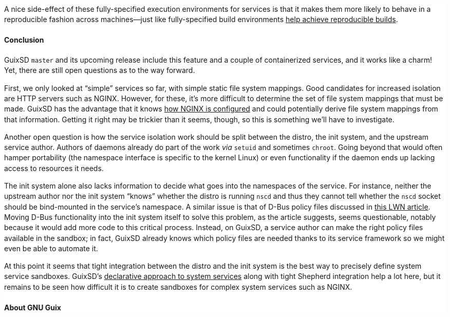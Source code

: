 A nice side-effect of these fully-specified execution environments for
services is that it makes them more likely to behave in a reproducible
fashion across machines—just like fully-specified build environments
[help achieve reproducible builds](https://www.gnu.org/software/guix/news/reproducible-builds-a-means-to-an-end.html).

#### Conclusion

GuixSD `master` and its upcoming release include this feature and a
couple of containerized services, and it works like a charm!  Yet, there
are still open questions as to the way forward.

First, we only looked at “simple” services so far, with simple static
file system mappings.  Good candidates for increased isolation are HTTP
servers such as NGINX.  However, for these, it’s more difficult to
determine the set of file system mappings that must be made.  GuixSD has
the advantage that it knows
[how NGINX is configured](https://www.gnu.org/software/guix/manual/en/html_node/Web-Services.html)
and could potentially derive file system mappings from that information.
Getting it right may be trickier than it seems, though, so this is
something we’ll have to investigate.

Another open question is how the service isolation work should be split
between the distro, the init system, and the upstream service author.
Authors of daemons already do part of the work _via_ `setuid` and
sometimes `chroot`.  Going beyond that would often hamper portability
(the namespace interface is specific to the kernel Linux) or even
functionality if the daemon ends up lacking access to resources it
needs.

The init system alone also lacks information to decide what goes into
the namespaces of the service.  For instance, neither the upstream
author nor the init system “knows” whether the distro is running `nscd`
and thus they cannot tell whether the `nscd` socket should be
bind-mounted in the service’s namespace.  A similar issue is that of
D-Bus policy files discussed in
[this LWN article](https://lwn.net/Articles/706025/).  Moving D-Bus
functionality into the init system itself to solve this problem, as the
article suggests, seems questionable, notably because it would add more
code to this critical process.  Instead, on GuixSD, a service author can
make the right policy files available in the sandbox; in fact, GuixSD
already knows which policy files are needed thanks to its service
framework so we might even be able to automate it.

At this point it seems that tight integration between the distro and the
init system is the best way to precisely define system service
sandboxes.  GuixSD’s
[declarative approach to system services](https://www.gnu.org/software/guix/manual/en/html_node/Using-the-Configuration-System.html#System-Services)
along with tight Shepherd integration help a lot here, but it remains to
be seen how difficult it is to create sandboxes for complex system
services such as NGINX.

#### About GNU Guix
